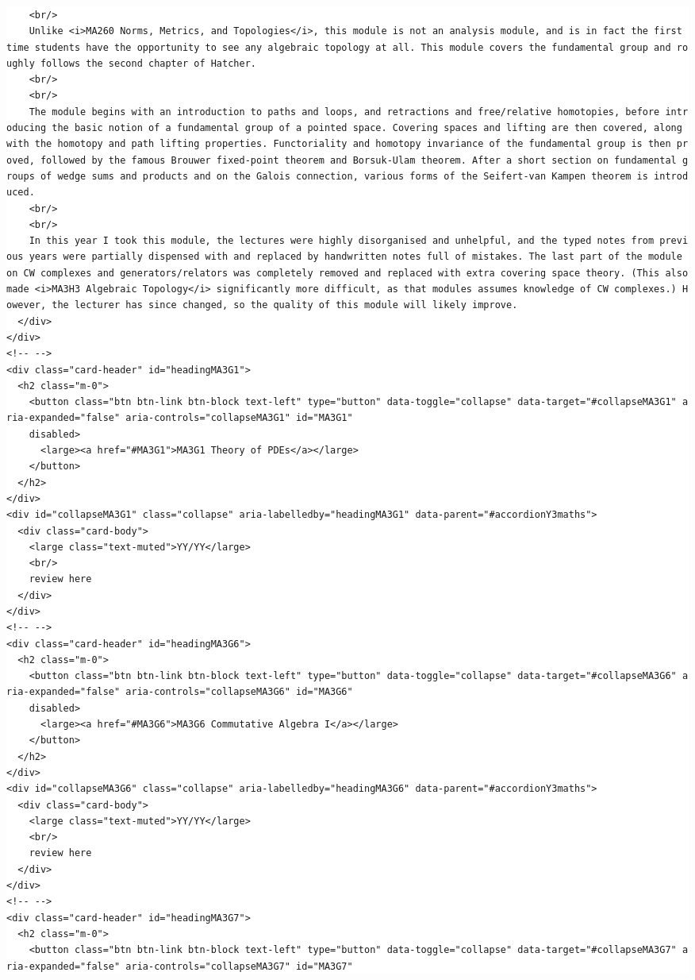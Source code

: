         <br/>
        Unlike <i>MA260 Norms, Metrics, and Topologies</i>, this module is not an analysis module, and is in fact the first time students have the opportunity to see any algebraic topology at all. This module covers the fundamental group and roughly follows the second chapter of Hatcher.
        <br/>
        <br/>
        The module begins with an introduction to paths and loops, and retractions and free/relative homotopies, before introducing the basic notion of a fundamental group of a pointed space. Covering spaces and lifting are then covered, along with the homotopy and path lifting properties. Functoriality and homotopy invariance of the fundamental group is then proved, followed by the famous Brouwer fixed-point theorem and Borsuk-Ulam theorem. After a short section on fundamental groups of wedge sums and products and on the Galois connection, various forms of the Seifert-van Kampen theorem is introduced.
        <br/>
        <br/>
        In this year I took this module, the lectures were highly disorganised and unhelpful, and the typed notes from previous years were partially dispensed with and replaced by handwritten notes full of mistakes. The last part of the module on CW complexes and generators/relators was completely removed and replaced with extra covering space theory. (This also made <i>MA3H3 Algebraic Topology</i> significantly more difficult, as that modules assumes knowledge of CW complexes.) However, the lecturer has since changed, so the quality of this module will likely improve.
      </div>
    </div>
    <!-- -->
    <div class="card-header" id="headingMA3G1">
      <h2 class="m-0">
        <button class="btn btn-link btn-block text-left" type="button" data-toggle="collapse" data-target="#collapseMA3G1" aria-expanded="false" aria-controls="collapseMA3G1" id="MA3G1"
        disabled>
          <large><a href="#MA3G1">MA3G1 Theory of PDEs</a></large>
        </button>
      </h2>
    </div>
    <div id="collapseMA3G1" class="collapse" aria-labelledby="headingMA3G1" data-parent="#accordionY3maths">
      <div class="card-body">
        <large class="text-muted">YY/YY</large>
        <br/>
        review here
      </div>
    </div>
    <!-- -->
    <div class="card-header" id="headingMA3G6">
      <h2 class="m-0">
        <button class="btn btn-link btn-block text-left" type="button" data-toggle="collapse" data-target="#collapseMA3G6" aria-expanded="false" aria-controls="collapseMA3G6" id="MA3G6"
        disabled>
          <large><a href="#MA3G6">MA3G6 Commutative Algebra I</a></large>
        </button>
      </h2>
    </div>
    <div id="collapseMA3G6" class="collapse" aria-labelledby="headingMA3G6" data-parent="#accordionY3maths">
      <div class="card-body">
        <large class="text-muted">YY/YY</large>
        <br/>
        review here
      </div>
    </div>
    <!-- -->
    <div class="card-header" id="headingMA3G7">
      <h2 class="m-0">
        <button class="btn btn-link btn-block text-left" type="button" data-toggle="collapse" data-target="#collapseMA3G7" aria-expanded="false" aria-controls="collapseMA3G7" id="MA3G7"